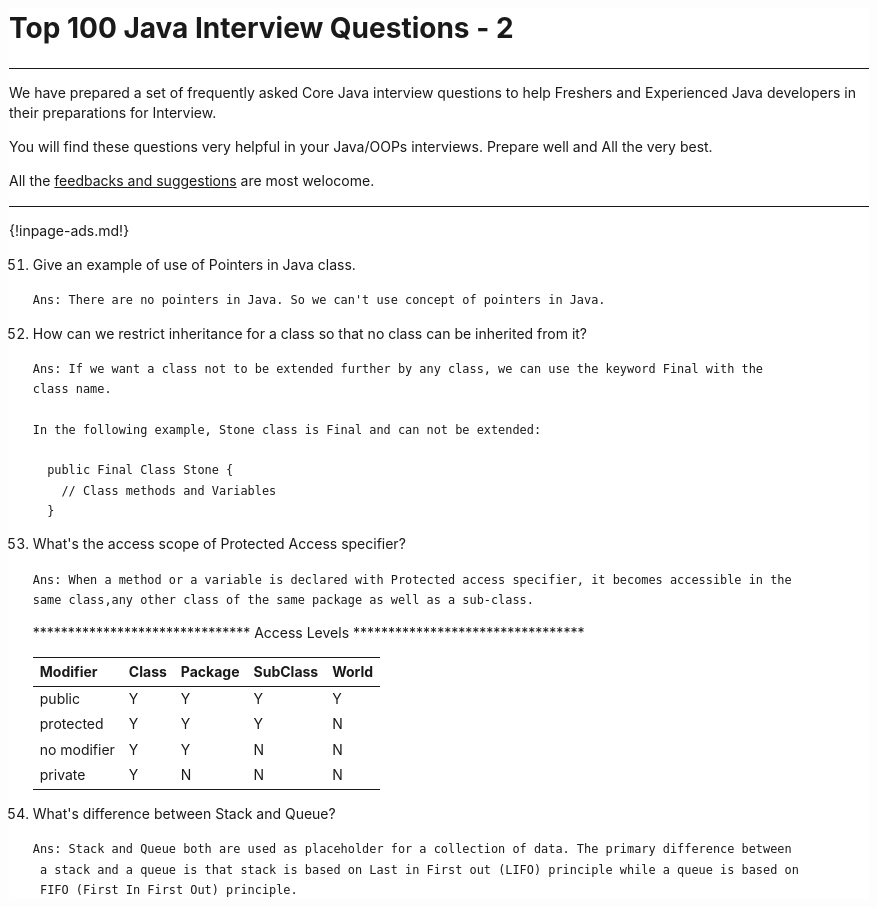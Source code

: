 # Top 100 Java Interview Questions - 2 


---
  We have prepared a set of frequently asked Core Java interview questions to help Freshers and Experienced Java developers in their preparations for Interview.

  You will find these questions very helpful in your Java/OOPs interviews. Prepare well and All the very best.
<br>

  All the [feedbacks and suggestions](https://nightwolf.in/contribute/) are most welocome.

---

 {!inpage-ads.md!}

51. Give an example of use of Pointers in Java class.

        Ans: There are no pointers in Java. So we can't use concept of pointers in Java. 

52. How can we restrict inheritance for a class so that no class can be inherited from it?

        Ans: If we want a class not to be extended further by any class, we can use the keyword Final with the
        class name.

        In the following example, Stone class is Final and can not be extended:

          public Final Class Stone {
            // Class methods and Variables
          }

53. What's the access scope of Protected Access specifier?

        Ans: When a method or a variable is declared with Protected access specifier, it becomes accessible in the
        same class,any other class of the same package as well as a sub-class.

      ******************************* Access Levels *********************************

      |Modifier     |Class|Package|SubClass| World | 
      |-------------|-----|-------|--------|------ |
      |public       |   Y |  Y    |   Y    |  Y    |
      |protected    |   Y |  Y    |   Y    |  N    |
      |no modifier  |   Y |  Y    |   N    |  N    |
      |private      |   Y |  N    |   N    |  N    |

54. What's difference between Stack and Queue?

        Ans: Stack and Queue both are used as placeholder for a collection of data. The primary difference between
         a stack and a queue is that stack is based on Last in First out (LIFO) principle while a queue is based on
         FIFO (First In First Out) principle.
